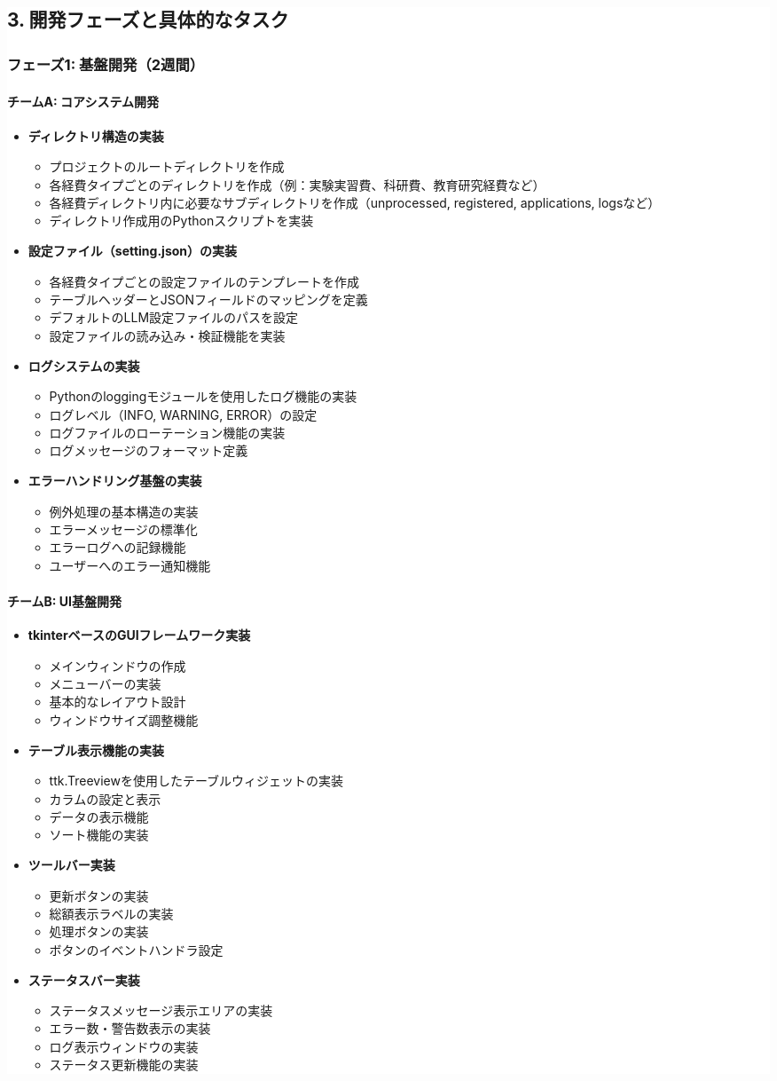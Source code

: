 ```mermaid
```

## 3. 開発フェーズと具体的なタスク

### フェーズ1: 基盤開発（2週間）
#### チームA: コアシステム開発
- **ディレクトリ構造の実装**
  - プロジェクトのルートディレクトリを作成
  - 各経費タイプごとのディレクトリを作成（例：実験実習費、科研費、教育研究経費など）
  - 各経費ディレクトリ内に必要なサブディレクトリを作成（unprocessed, registered, applications, logsなど）
  - ディレクトリ作成用のPythonスクリプトを実装

- **設定ファイル（setting.json）の実装**
  - 各経費タイプごとの設定ファイルのテンプレートを作成
  - テーブルヘッダーとJSONフィールドのマッピングを定義
  - デフォルトのLLM設定ファイルのパスを設定
  - 設定ファイルの読み込み・検証機能を実装

- **ログシステムの実装**
  - Pythonのloggingモジュールを使用したログ機能の実装
  - ログレベル（INFO, WARNING, ERROR）の設定
  - ログファイルのローテーション機能の実装
  - ログメッセージのフォーマット定義

- **エラーハンドリング基盤の実装**
  - 例外処理の基本構造の実装
  - エラーメッセージの標準化
  - エラーログへの記録機能
  - ユーザーへのエラー通知機能

#### チームB: UI基盤開発
- **tkinterベースのGUIフレームワーク実装**
  - メインウィンドウの作成
  - メニューバーの実装
  - 基本的なレイアウト設計
  - ウィンドウサイズ調整機能

- **テーブル表示機能の実装**
  - ttk.Treeviewを使用したテーブルウィジェットの実装
  - カラムの設定と表示
  - データの表示機能
  - ソート機能の実装

- **ツールバー実装**
  - 更新ボタンの実装
  - 総額表示ラベルの実装
  - 処理ボタンの実装
  - ボタンのイベントハンドラ設定

- **ステータスバー実装**
  - ステータスメッセージ表示エリアの実装
  - エラー数・警告数表示の実装
  - ログ表示ウィンドウの実装
  - ステータス更新機能の実装
